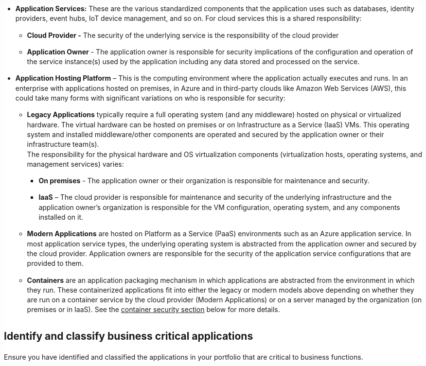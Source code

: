 - **Application Services:** These are the various standardized components that the application uses such as databases, identity providers, event hubs, IoT device management, and so on. For cloud services this is a shared responsibility:

    -   **Cloud Provider -** The security of the underlying service is the
        responsibility of the cloud provider

    -   **Application Owner** - The application owner is responsible for
        security implications of the configuration and operation of the service
        instance(s) used by the application including any data stored and
        processed on the service.

- **Application Hosting Platform** – This is the computing environment where
    the application actually executes and runs. In an enterprise with
    applications hosted on premises, in Azure and in third-party clouds like
    Amazon Web Services (AWS), this could take many forms with significant
    variations on who is responsible for security:

    -   **Legacy Applications** typically require a full operating system (and
        any middleware) hosted on physical or virtualized hardware. The virtual
        hardware can be hosted on premises or on Infrastructure as a Service
        (IaaS) VMs. This operating system and installed middleware/other
        components are operated and secured by the application owner or their
        infrastructure team(s).  
        The responsibility for the physical hardware and OS virtualization
        components (virtualization hosts, operating systems, and management
        services) varies:

        -   **On premises** - The application owner or their organization is
            responsible for maintenance and security.

        -   **IaaS** – The cloud provider is responsible for maintenance and
            security of the underlying infrastructure and the application
            owner’s organization is responsible for the VM configuration,
            operating system, and any components installed on it.

    -   **Modern Applications** are hosted on Platform as a Service (PaaS)
        environments such as an Azure application service. In most application
        service types, the underlying operating system is abstracted from the
        application owner and secured by the cloud provider. Application owners
        are responsible for the security of the application service
        configurations that are provided to them.

    -   **Containers** are an application packaging mechanism in which
        applications are abstracted from the environment in which they run.
        These containerized applications fit into either the legacy or modern
        models above depending on whether they are run on a container service by
        the cloud provider (Modern Applications) or on a server managed by the
        organization (on premises or in IaaS). See the [container security
        section](#follow-best-practices-for-container-security) below for more details.

## Identify and classify business critical applications

Ensure you have identified and classified the applications in your portfolio
that are critical to business functions.
